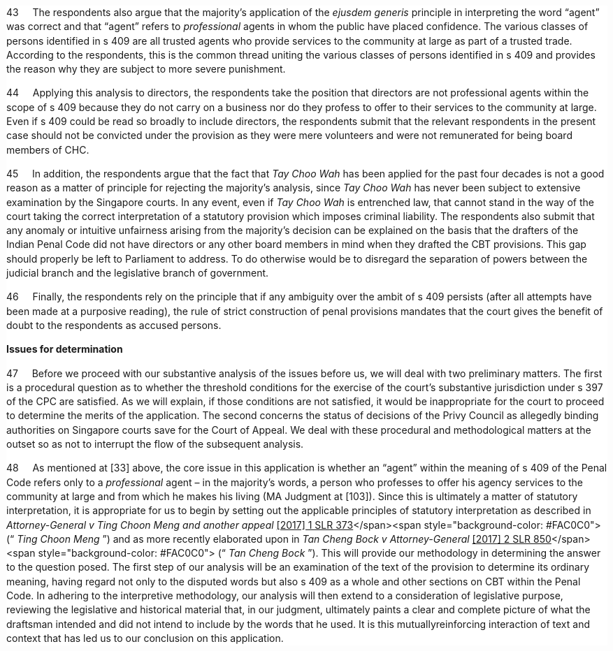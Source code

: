 43     The respondents also argue that the majority’s application of the _ejusdem generis_ principle in interpreting the word “agent” was correct and that “agent” refers to _professional_ agents in whom the public have placed confidence. The various classes of persons identified in s 409 are all trusted agents who provide services to the community at large as part of a trusted trade. According to the respondents, this is the common thread uniting the various classes of persons identified in s 409 and provides the reason why they are subject to more severe punishment. 


44     Applying this analysis to directors, the respondents take the position that directors are not professional agents within the scope of s 409 because they do not carry on a business nor do they profess to offer to their services to the community at large. Even if s 409 could be read so broadly to include directors, the respondents submit that the relevant respondents in the present case should not be convicted under the provision as they were mere volunteers and were not remunerated for being board members of CHC. 

45     In addition, the respondents argue that the fact that _Tay Choo Wah_ has been applied for the past four decades is not a good reason as a matter of principle for rejecting the majority’s analysis, since _Tay Choo Wah_ has never been subject to extensive examination by the Singapore courts. In any event, even if _Tay Choo Wah_ is entrenched law, that cannot stand in the way of the court taking the correct interpretation of a statutory provision which imposes criminal liability. The respondents also submit that any anomaly or intuitive unfairness arising from the majority’s decision can be explained on the basis that the drafters of the Indian Penal Code did not have directors or any other board members in mind when they drafted the CBT provisions. This gap should properly be left to Parliament to address. To do otherwise would be to disregard the separation of powers between the judicial branch and the legislative branch of government. 

46     Finally, the respondents rely on the principle that if any ambiguity over the ambit of s 409 persists (after all attempts have been made at a purposive reading), the rule of strict construction of penal provisions mandates that the court gives the benefit of doubt to the respondents as accused persons. 

**Issues for determination** 

47     Before we proceed with our substantive analysis of the issues before us, we will deal with two preliminary matters. The first is a procedural question as to whether the threshold conditions for the exercise of the court’s substantive jurisdiction under s 397 of the CPC are satisfied. As we will explain, if those conditions are not satisfied, it would be inappropriate for the court to proceed to determine the merits of the application. The second concerns the status of decisions of the Privy Council as allegedly binding authorities on Singapore courts save for the Court of Appeal. We deal with these procedural and methodological matters at the outset so as not to interrupt the flow of the subsequent analysis. 

48     As mentioned at [33] above, the core issue in this application is whether an “agent” within the meaning of s 409 of the Penal Code refers only to a _professional_ agent – in the majority’s words, a person who professes to offer his agency services to the community at large and from which he makes his living (MA Judgment at [103]). Since this is ultimately a matter of statutory interpretation, it is appropriate for us to begin by setting out the applicable principles of statutory interpretation as described in _Attorney-General v Ting Choon Meng and another appeal_ [[2017] 1 SLR 373]("https://www.open.gov.sg")</span><span style="background-color: #FAC0C0"> (“ _Ting Choon Meng_ ”) and as more recently elaborated upon in _Tan Cheng Bock v Attorney-General_ [[2017] 2 SLR 850]("https://www.open.gov.sg")</span><span style="background-color: #FAC0C0"> (“ _Tan Cheng Bock_ ”). This will provide our methodology in determining the answer to the question posed. The first step of our analysis will be an examination of the text of the provision to determine its ordinary meaning, having regard not only to the disputed words but also s 409 as a whole and other sections on CBT within the Penal Code. In adhering to the interpretive methodology, our analysis will then extend to a consideration of legislative purpose, reviewing the legislative and historical material that, in our judgment, ultimately paints a clear and complete picture of what the draftsman intended and did not intend to include by the words that he used. It is this mutuallyreinforcing interaction of text and context that has led us to our conclusion on this application. 
